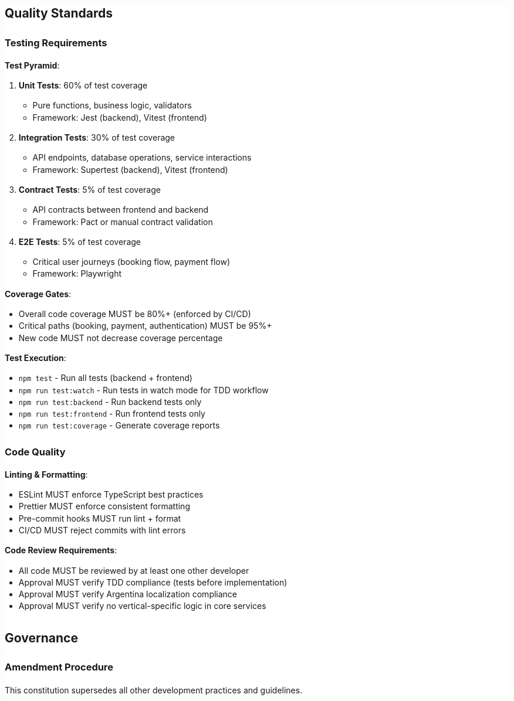 ## Quality Standards

### Testing Requirements

**Test Pyramid**:
1. **Unit Tests**: 60% of test coverage
   - Pure functions, business logic, validators
   - Framework: Jest (backend), Vitest (frontend)

2. **Integration Tests**: 30% of test coverage
   - API endpoints, database operations, service interactions
   - Framework: Supertest (backend), Vitest (frontend)

3. **Contract Tests**: 5% of test coverage
   - API contracts between frontend and backend
   - Framework: Pact or manual contract validation

4. **E2E Tests**: 5% of test coverage
   - Critical user journeys (booking flow, payment flow)
   - Framework: Playwright

**Coverage Gates**:
- Overall code coverage MUST be 80%+ (enforced by CI/CD)
- Critical paths (booking, payment, authentication) MUST be 95%+
- New code MUST not decrease coverage percentage

**Test Execution**:
- `npm test` - Run all tests (backend + frontend)
- `npm run test:watch` - Run tests in watch mode for TDD workflow
- `npm run test:backend` - Run backend tests only
- `npm run test:frontend` - Run frontend tests only
- `npm run test:coverage` - Generate coverage reports

### Code Quality

**Linting & Formatting**:
- ESLint MUST enforce TypeScript best practices
- Prettier MUST enforce consistent formatting
- Pre-commit hooks MUST run lint + format
- CI/CD MUST reject commits with lint errors

**Code Review Requirements**:
- All code MUST be reviewed by at least one other developer
- Approval MUST verify TDD compliance (tests before implementation)
- Approval MUST verify Argentina localization compliance
- Approval MUST verify no vertical-specific logic in core services

## Governance

### Amendment Procedure

This constitution supersedes all other development practices and guidelines.

